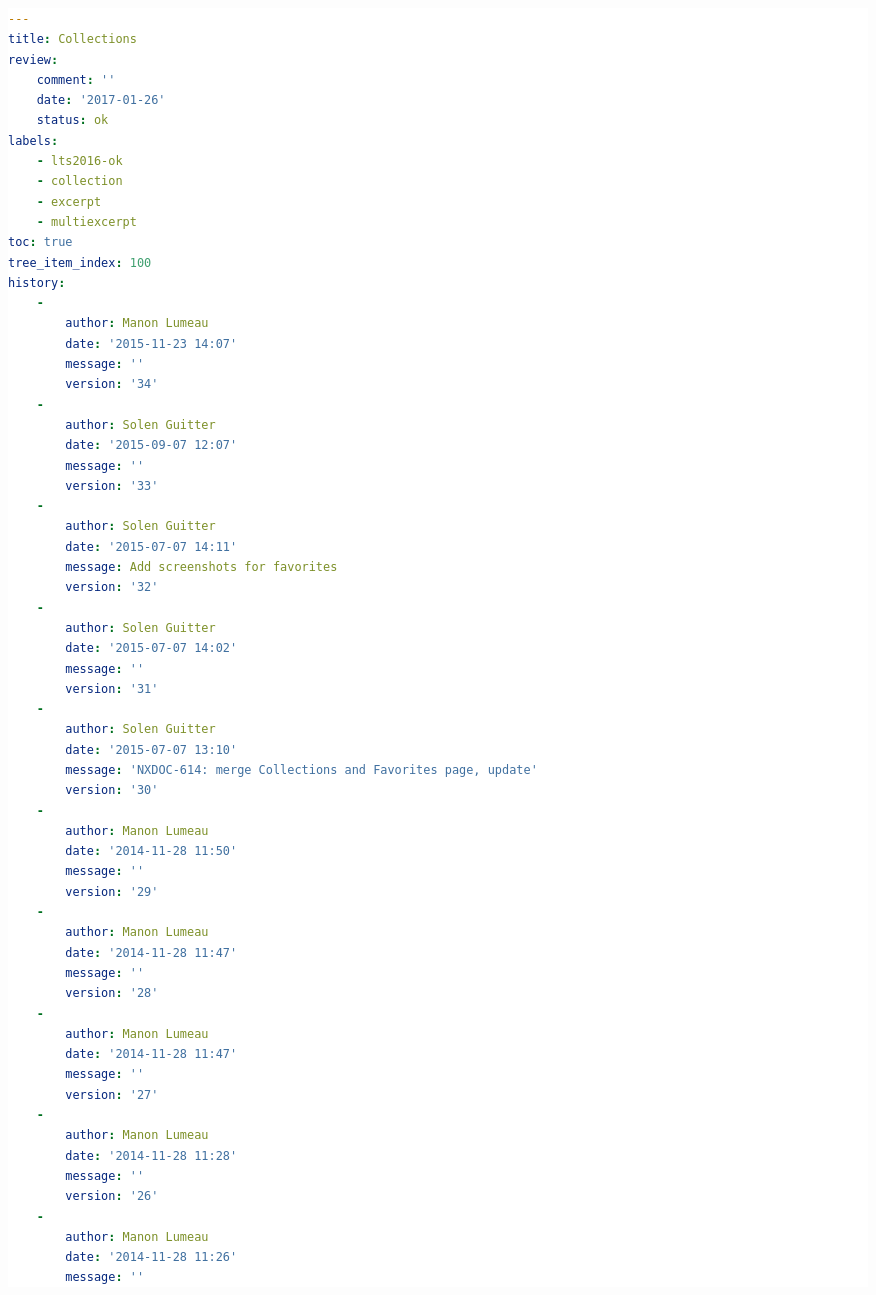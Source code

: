 ```yaml
---
title: Collections
review:
    comment: ''
    date: '2017-01-26'
    status: ok
labels:
    - lts2016-ok
    - collection
    - excerpt
    - multiexcerpt
toc: true
tree_item_index: 100
history:
    -
        author: Manon Lumeau
        date: '2015-11-23 14:07'
        message: ''
        version: '34'
    -
        author: Solen Guitter
        date: '2015-09-07 12:07'
        message: ''
        version: '33'
    -
        author: Solen Guitter
        date: '2015-07-07 14:11'
        message: Add screenshots for favorites
        version: '32'
    -
        author: Solen Guitter
        date: '2015-07-07 14:02'
        message: ''
        version: '31'
    -
        author: Solen Guitter
        date: '2015-07-07 13:10'
        message: 'NXDOC-614: merge Collections and Favorites page, update'
        version: '30'
    -
        author: Manon Lumeau
        date: '2014-11-28 11:50'
        message: ''
        version: '29'
    -
        author: Manon Lumeau
        date: '2014-11-28 11:47'
        message: ''
        version: '28'
    -
        author: Manon Lumeau
        date: '2014-11-28 11:47'
        message: ''
        version: '27'
    -
        author: Manon Lumeau
        date: '2014-11-28 11:28'
        message: ''
        version: '26'
    -
        author: Manon Lumeau
        date: '2014-11-28 11:26'
        message: ''
```
